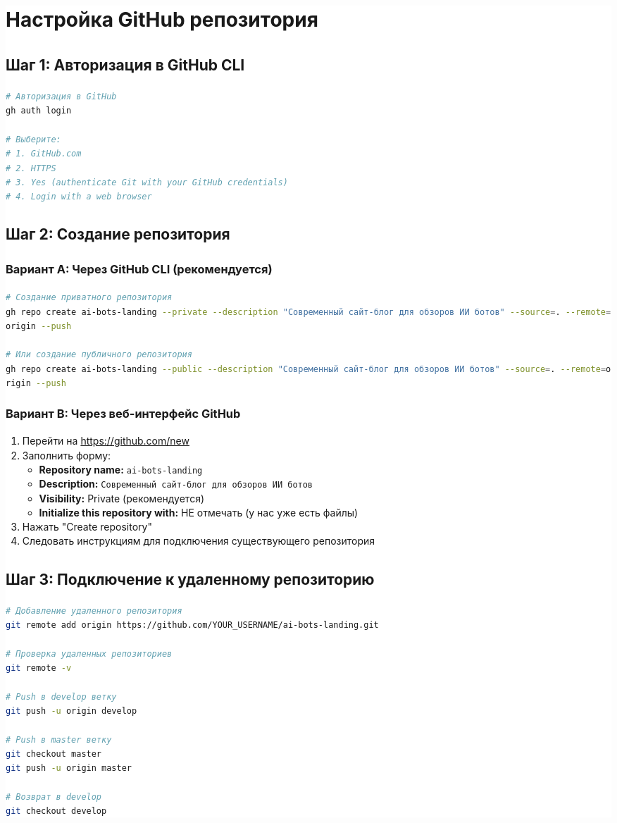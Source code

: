 # Настройка GitHub репозитория

## Шаг 1: Авторизация в GitHub CLI

```bash
# Авторизация в GitHub
gh auth login

# Выберите:
# 1. GitHub.com
# 2. HTTPS
# 3. Yes (authenticate Git with your GitHub credentials)
# 4. Login with a web browser
```

## Шаг 2: Создание репозитория

### Вариант A: Через GitHub CLI (рекомендуется)
```bash
# Создание приватного репозитория
gh repo create ai-bots-landing --private --description "Современный сайт-блог для обзоров ИИ ботов" --source=. --remote=origin --push

# Или создание публичного репозитория
gh repo create ai-bots-landing --public --description "Современный сайт-блог для обзоров ИИ ботов" --source=. --remote=origin --push
```

### Вариант B: Через веб-интерфейс GitHub
1. Перейти на https://github.com/new
2. Заполнить форму:
   - **Repository name:** `ai-bots-landing`
   - **Description:** `Современный сайт-блог для обзоров ИИ ботов`
   - **Visibility:** Private (рекомендуется)
   - **Initialize this repository with:** НЕ отмечать (у нас уже есть файлы)
3. Нажать "Create repository"
4. Следовать инструкциям для подключения существующего репозитория

## Шаг 3: Подключение к удаленному репозиторию

```bash
# Добавление удаленного репозитория
git remote add origin https://github.com/YOUR_USERNAME/ai-bots-landing.git

# Проверка удаленных репозиториев
git remote -v

# Push в develop ветку
git push -u origin develop

# Push в master ветку
git checkout master
git push -u origin master

# Возврат в develop
git checkout develop
```
